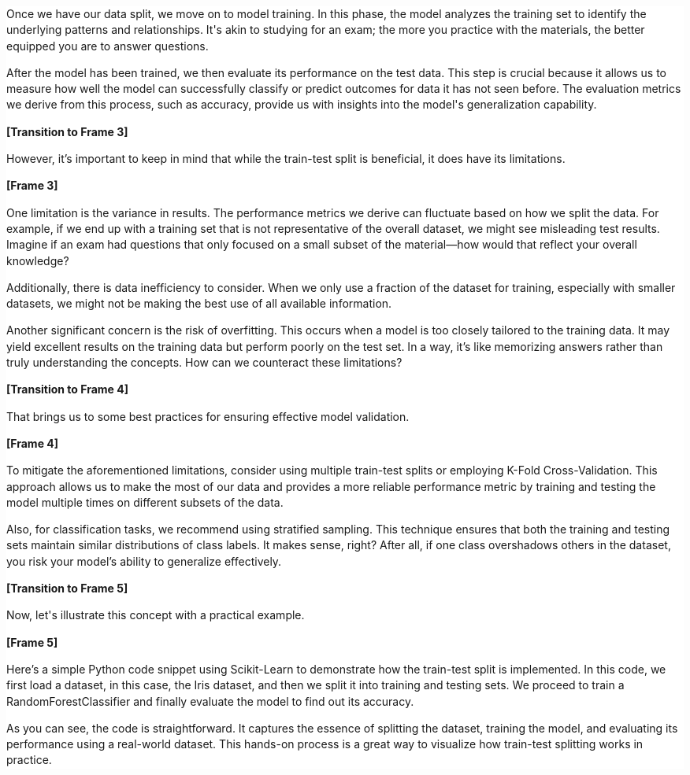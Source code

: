Once we have our data split, we move on to model training. In this phase, the model analyzes the training set to identify the underlying patterns and relationships. It's akin to studying for an exam; the more you practice with the materials, the better equipped you are to answer questions.

After the model has been trained, we then evaluate its performance on the test data. This step is crucial because it allows us to measure how well the model can successfully classify or predict outcomes for data it has not seen before. The evaluation metrics we derive from this process, such as accuracy, provide us with insights into the model's generalization capability.

**[Transition to Frame 3]**

However, it’s important to keep in mind that while the train-test split is beneficial, it does have its limitations.

**[Frame 3]**

One limitation is the variance in results. The performance metrics we derive can fluctuate based on how we split the data. For example, if we end up with a training set that is not representative of the overall dataset, we might see misleading test results. Imagine if an exam had questions that only focused on a small subset of the material—how would that reflect your overall knowledge?

Additionally, there is data inefficiency to consider. When we only use a fraction of the dataset for training, especially with smaller datasets, we might not be making the best use of all available information.

Another significant concern is the risk of overfitting. This occurs when a model is too closely tailored to the training data. It may yield excellent results on the training data but perform poorly on the test set. In a way, it’s like memorizing answers rather than truly understanding the concepts. How can we counteract these limitations?

**[Transition to Frame 4]**

That brings us to some best practices for ensuring effective model validation.

**[Frame 4]**

To mitigate the aforementioned limitations, consider using multiple train-test splits or employing K-Fold Cross-Validation. This approach allows us to make the most of our data and provides a more reliable performance metric by training and testing the model multiple times on different subsets of the data.

Also, for classification tasks, we recommend using stratified sampling. This technique ensures that both the training and testing sets maintain similar distributions of class labels. It makes sense, right? After all, if one class overshadows others in the dataset, you risk your model’s ability to generalize effectively. 

**[Transition to Frame 5]**

Now, let's illustrate this concept with a practical example.

**[Frame 5]**

Here’s a simple Python code snippet using Scikit-Learn to demonstrate how the train-test split is implemented. In this code, we first load a dataset, in this case, the Iris dataset, and then we split it into training and testing sets. We proceed to train a RandomForestClassifier and finally evaluate the model to find out its accuracy.

As you can see, the code is straightforward. It captures the essence of splitting the dataset, training the model, and evaluating its performance using a real-world dataset. This hands-on process is a great way to visualize how train-test splitting works in practice.
